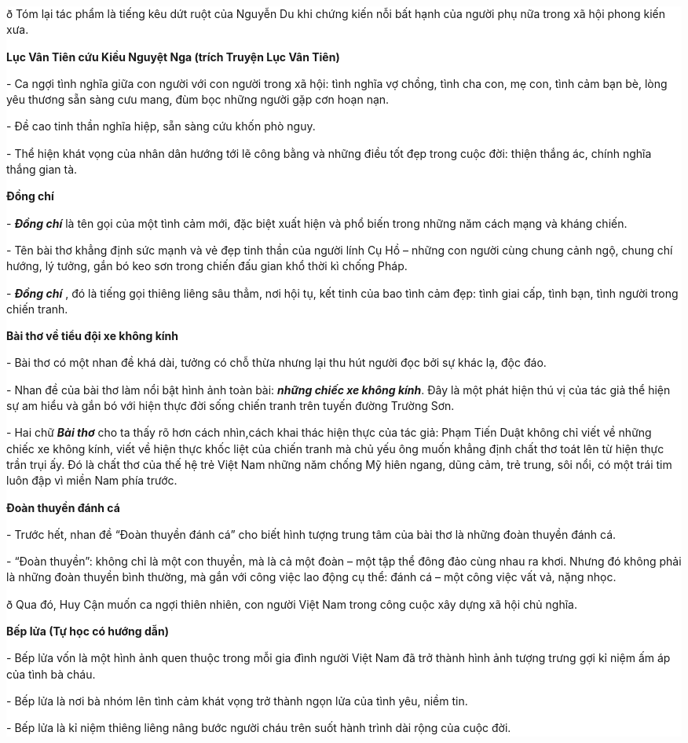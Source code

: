 ð Tóm lại tác phẩm là tiếng kêu dứt ruột của Nguyễn Du khi chứng kiến nỗi bất hạnh của người phụ nữa trong xã hội phong kiến xưa.

**Lục Vân Tiên cứu Kiều Nguyệt Nga (trích Truyện Lục Vân Tiên)**

\- Ca ngợi tình nghĩa giữa con người với con người trong xã hội: tình nghĩa vợ chồng, tình cha con, mẹ con, tình cảm bạn bè, lòng yêu thương sẵn sàng cưu mang, đùm bọc những người gặp cơn hoạn nạn.

\- Đề cao tinh thần nghĩa hiệp, sẵn sàng cứu khốn phò nguy.

\- Thể hiện khát vọng của nhân dân hướng tới lẽ công bằng và những điều tốt đẹp trong cuộc đời: thiện thắng ác, chính nghĩa thắng gian tà.

**Đồng chí**

\- **_Đồng chí_** là tên gọi của một tình cảm mới, đặc biệt xuất hiện và phổ biến trong những năm cách mạng và kháng chiến.

\- Tên bài thơ khẳng định sức mạnh và vẻ đẹp tinh thần của người lính Cụ Hồ – những con người cùng chung cảnh ngộ, chung chí hướng, lý tưởng, gắn bó keo sơn trong chiến đấu gian khổ thời kì chống Pháp.

\- **_Đồng chí_** , đó là tiếng gọi thiêng liêng sâu thẳm, nơi hội tụ, kết tinh của bao tình cảm đẹp: tình giai cấp, tình bạn, tình người trong chiến tranh.

**Bài thơ về tiểu đội xe không kính**

\- Bài thơ có một nhan đề khá dài, tưởng có chỗ thừa nhưng lại thu hút người đọc bởi sự khác lạ, độc đáo.

\- Nhan đề của bài thơ làm nổi bật hình ảnh toàn bài: **_những chiếc xe không kính_**. Đây là một phát hiện thú vị của tác giả thể hiện sự am hiểu và gắn bó với hiện thực đời sống chiến tranh trên tuyến đường Trường Sơn.

\- Hai chữ **_Bài thơ_** cho ta thấy rõ hơn cách nhìn,cách khai thác hiện thực của tác giả: Phạm Tiến Duật không chỉ viết về những chiếc xe không kính, viết về hiện thực khốc liệt của chiến tranh mà chủ yếu ông muốn khẳng định chất thơ toát lên từ hiện thực trần trụi ấy. Đó là chất thơ của thế hệ trẻ Việt Nam những năm chống Mỹ hiên ngang, dũng cảm, trẻ trung, sôi nổi, có một trái tim luôn đập vì miền Nam phía trước.

**Đoàn thuyền đánh cá**

\- Trước hết, nhan đề “Đoàn thuyền đánh cá” cho biết hình tượng trung tâm của bài thơ là những đoàn thuyền đánh cá. 

\- “Đoàn thuyền”: không chỉ là một con thuyền, mà là cả một đoàn – một tập thể đông đảo cùng nhau ra khơi. Nhưng đó không phải là những đoàn thuyền bình thường, mà gắn với công việc lao động cụ thể: đánh cá – một công việc vất vả, nặng nhọc. 

ð Qua đó, Huy Cận muốn ca ngợi thiên nhiên, con người Việt Nam trong công cuộc xây dựng xã hội chủ nghĩa.

**Bếp lửa (Tự học có hướng dẫn)**

\- Bếp lửa vốn là một hình ảnh quen thuộc trong mỗi gia đình người Việt Nam đã trở thành hình ảnh tượng trưng gợi kỉ niệm ấm áp của tình bà cháu.

\- Bếp lửa là nơi bà nhóm lên tình cảm khát vọng trở thành ngọn lửa của tình yêu, niềm tin.

\- Bếp lửa là kỉ niệm thiêng liêng nâng bước người cháu trên suốt hành trình dài rộng của cuộc đời.
